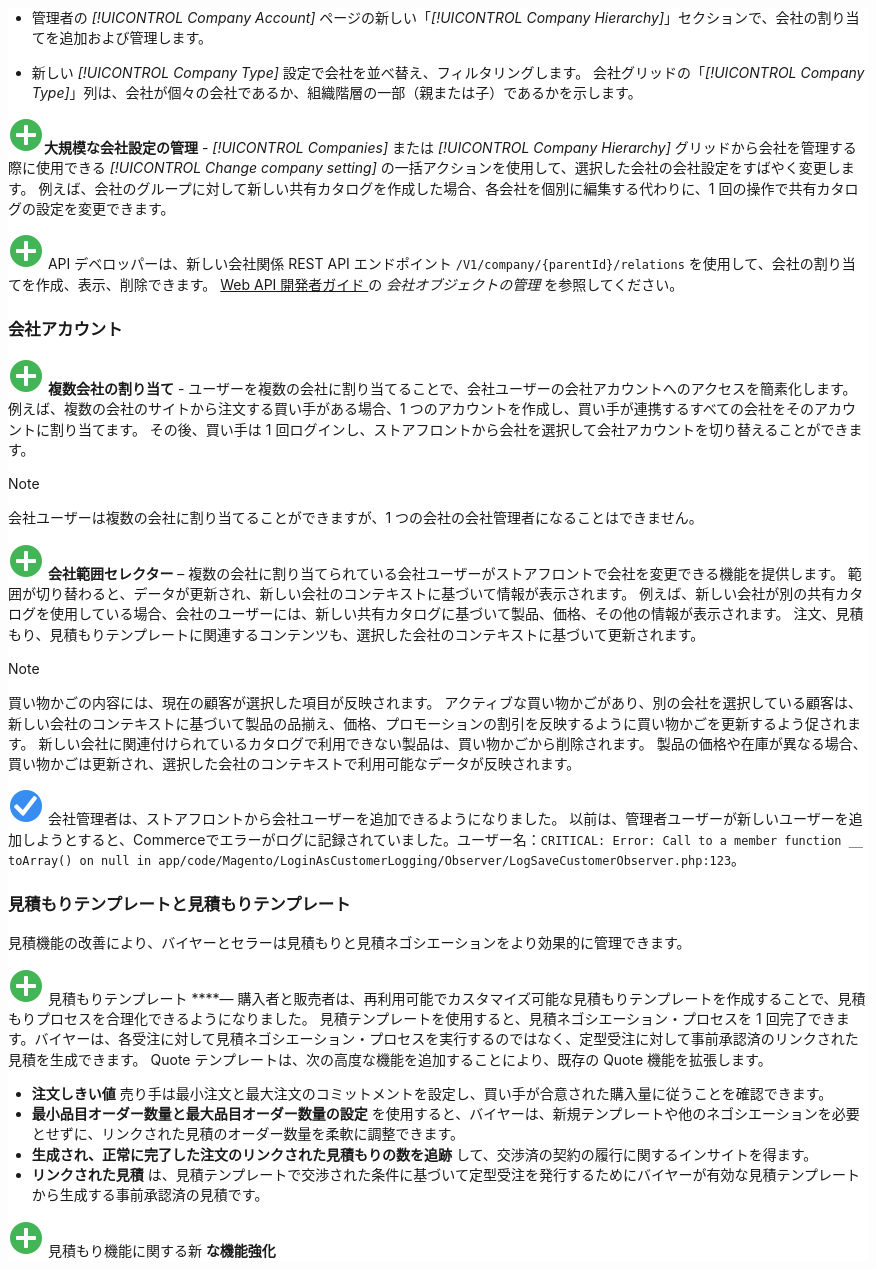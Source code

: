 - 管理者の *[!UICONTROL Company Account]* ページの新しい「*[!UICONTROL Company Hierarchy]*」セクションで、会社の割り当てを追加および管理します。

- 新しい *[!UICONTROL Company Type]* 設定で会社を並べ替え、フィルタリングします。 会社グリッドの「*[!UICONTROL Company Type]*」列は、会社が個々の会社であるか、組織階層の一部（親または子）であるかを示します。

![ 新規 ](../assets/new.svg)**大規模な会社設定の管理** - *[!UICONTROL Companies]* または *[!UICONTROL Company Hierarchy]* グリッドから会社を管理する際に使用できる *[!UICONTROL Change company setting]* の一括アクションを使用して、選択した会社の会社設定をすばやく変更します。 例えば、会社のグループに対して新しい共有カタログを作成した場合、各会社を個別に編集する代わりに、1 回の操作で共有カタログの設定を変更できます。

![ 新規 ](../assets/new.svg) API デベロッパーは、新しい会社関係 REST API エンドポイント `/V1/company/{parentId}/relations` を使用して、会社の割り当てを作成、表示、削除できます。 [Web API 開発者ガイド ](https://developer.adobe.com/commerce/webapi/rest/b2b/company-object/) の *会社オブジェクトの管理* を参照してください。

### 会社アカウント

![ 新規 ](../assets/new.svg) **複数会社の割り当て** - ユーザーを複数の会社に割り当てることで、会社ユーザーの会社アカウントへのアクセスを簡素化します。 例えば、複数の会社のサイトから注文する買い手がある場合、1 つのアカウントを作成し、買い手が連携するすべての会社をそのアカウントに割り当てます。 その後、買い手は 1 回ログインし、ストアフロントから会社を選択して会社アカウントを切り替えることができます。

>[!NOTE]
>
>会社ユーザーは複数の会社に割り当てることができますが、1 つの会社の会社管理者になることはできません。

![ 新規 ](../assets/new.svg)  **会社範囲セレクター** – 複数の会社に割り当てられている会社ユーザーがストアフロントで会社を変更できる機能を提供します。 範囲が切り替わると、データが更新され、新しい会社のコンテキストに基づいて情報が表示されます。 例えば、新しい会社が別の共有カタログを使用している場合、会社のユーザーには、新しい共有カタログに基づいて製品、価格、その他の情報が表示されます。 注文、見積もり、見積もりテンプレートに関連するコンテンツも、選択した会社のコンテキストに基づいて更新されます。

>[!NOTE]
>買い物かごの内容には、現在の顧客が選択した項目が反映されます。 アクティブな買い物かごがあり、別の会社を選択している顧客は、新しい会社のコンテキストに基づいて製品の品揃え、価格、プロモーションの割引を反映するように買い物かごを更新するよう促されます。 新しい会社に関連付けられているカタログで利用できない製品は、買い物かごから削除されます。 製品の価格や在庫が異なる場合、買い物かごは更新され、選択した会社のコンテキストで利用可能なデータが反映されます。

![ 修正された問題 ](../assets/fix.svg) 会社管理者は、ストアフロントから会社ユーザーを追加できるようになりました。 以前は、管理者ユーザーが新しいユーザーを追加しようとすると、Commerceでエラーがログに記録されていました。ユーザー名：`CRITICAL: Error: Call to a member function __toArray() on null in app/code/Magento/LoginAsCustomerLogging/Observer/LogSaveCustomerObserver.php:123`。

### 見積もりテンプレートと見積もりテンプレート

見積機能の改善により、バイヤーとセラーは見積もりと見積ネゴシエーションをより効果的に管理できます。

![ 新規 ](../assets/new.svg) 見積もりテンプレート ****— 購入者と販売者は、再利用可能でカスタマイズ可能な見積もりテンプレートを作成することで、見積もりプロセスを合理化できるようになりました。 見積テンプレートを使用すると、見積ネゴシエーション・プロセスを 1 回完了できます。バイヤーは、各受注に対して見積ネゴシエーション・プロセスを実行するのではなく、定型受注に対して事前承認済のリンクされた見積を生成できます。 Quote テンプレートは、次の高度な機能を追加することにより、既存の Quote 機能を拡張します。

- **注文しきい値** 売り手は最小注文と最大注文のコミットメントを設定し、買い手が合意された購入量に従うことを確認できます。
- **最小品目オーダー数量と最大品目オーダー数量の設定** を使用すると、バイヤーは、新規テンプレートや他のネゴシエーションを必要とせずに、リンクされた見積のオーダー数量を柔軟に調整できます。
- **生成され、正常に完了した注文のリンクされた見積もりの数を追跡** して、交渉済の契約の履行に関するインサイトを得ます。
- **リンクされた見積** は、見積テンプレートで交渉された条件に基づいて定型受注を発行するためにバイヤーが有効な見積テンプレートから生成する事前承認済の見積です。

![ 既存 ](../assets/new.svg) 見積もり機能に関する新 **な機能強化**
